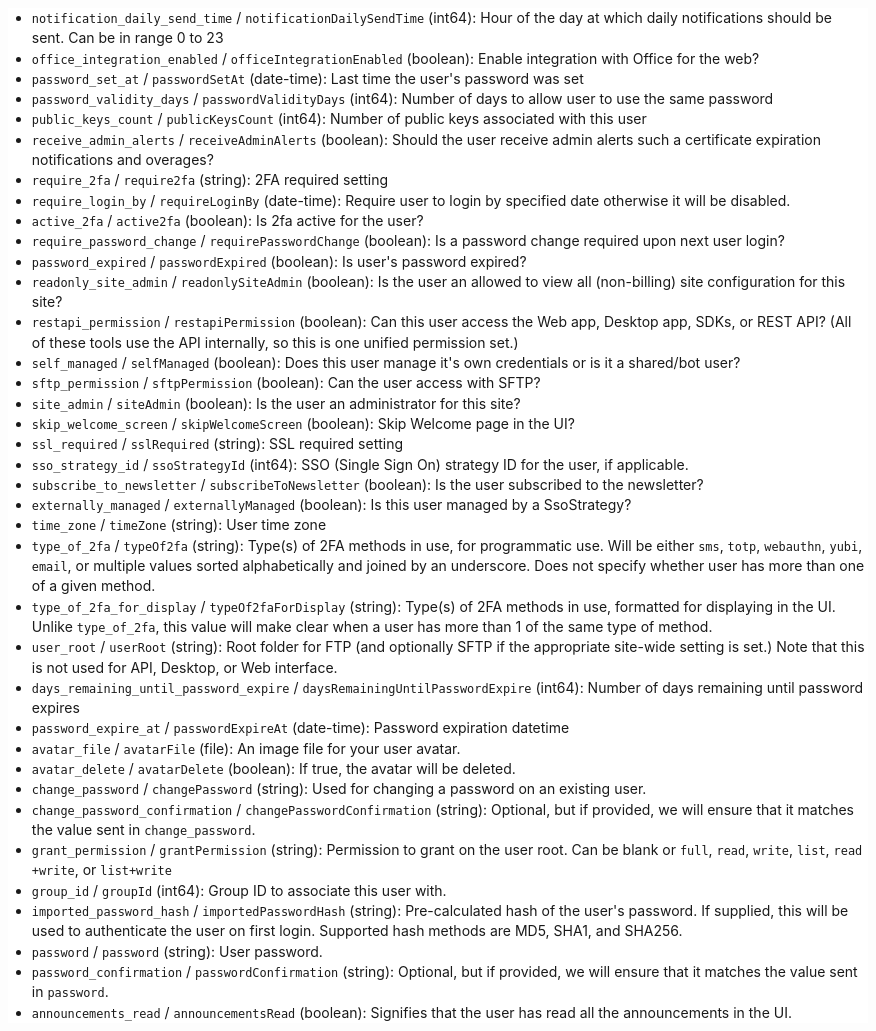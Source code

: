 * `notification_daily_send_time` / `notificationDailySendTime`  (int64): Hour of the day at which daily notifications should be sent. Can be in range 0 to 23
* `office_integration_enabled` / `officeIntegrationEnabled`  (boolean): Enable integration with Office for the web?
* `password_set_at` / `passwordSetAt`  (date-time): Last time the user's password was set
* `password_validity_days` / `passwordValidityDays`  (int64): Number of days to allow user to use the same password
* `public_keys_count` / `publicKeysCount`  (int64): Number of public keys associated with this user
* `receive_admin_alerts` / `receiveAdminAlerts`  (boolean): Should the user receive admin alerts such a certificate expiration notifications and overages?
* `require_2fa` / `require2fa`  (string): 2FA required setting
* `require_login_by` / `requireLoginBy`  (date-time): Require user to login by specified date otherwise it will be disabled.
* `active_2fa` / `active2fa`  (boolean): Is 2fa active for the user?
* `require_password_change` / `requirePasswordChange`  (boolean): Is a password change required upon next user login?
* `password_expired` / `passwordExpired`  (boolean): Is user's password expired?
* `readonly_site_admin` / `readonlySiteAdmin`  (boolean): Is the user an allowed to view all (non-billing) site configuration for this site?
* `restapi_permission` / `restapiPermission`  (boolean): Can this user access the Web app, Desktop app, SDKs, or REST API?  (All of these tools use the API internally, so this is one unified permission set.)
* `self_managed` / `selfManaged`  (boolean): Does this user manage it's own credentials or is it a shared/bot user?
* `sftp_permission` / `sftpPermission`  (boolean): Can the user access with SFTP?
* `site_admin` / `siteAdmin`  (boolean): Is the user an administrator for this site?
* `skip_welcome_screen` / `skipWelcomeScreen`  (boolean): Skip Welcome page in the UI?
* `ssl_required` / `sslRequired`  (string): SSL required setting
* `sso_strategy_id` / `ssoStrategyId`  (int64): SSO (Single Sign On) strategy ID for the user, if applicable.
* `subscribe_to_newsletter` / `subscribeToNewsletter`  (boolean): Is the user subscribed to the newsletter?
* `externally_managed` / `externallyManaged`  (boolean): Is this user managed by a SsoStrategy?
* `time_zone` / `timeZone`  (string): User time zone
* `type_of_2fa` / `typeOf2fa`  (string): Type(s) of 2FA methods in use, for programmatic use.  Will be either `sms`, `totp`, `webauthn`, `yubi`, `email`, or multiple values sorted alphabetically and joined by an underscore.  Does not specify whether user has more than one of a given method.
* `type_of_2fa_for_display` / `typeOf2faForDisplay`  (string): Type(s) of 2FA methods in use, formatted for displaying in the UI.  Unlike `type_of_2fa`, this value will make clear when a user has more than 1 of the same type of method.
* `user_root` / `userRoot`  (string): Root folder for FTP (and optionally SFTP if the appropriate site-wide setting is set.)  Note that this is not used for API, Desktop, or Web interface.
* `days_remaining_until_password_expire` / `daysRemainingUntilPasswordExpire`  (int64): Number of days remaining until password expires
* `password_expire_at` / `passwordExpireAt`  (date-time): Password expiration datetime
* `avatar_file` / `avatarFile`  (file): An image file for your user avatar.
* `avatar_delete` / `avatarDelete`  (boolean): If true, the avatar will be deleted.
* `change_password` / `changePassword`  (string): Used for changing a password on an existing user.
* `change_password_confirmation` / `changePasswordConfirmation`  (string): Optional, but if provided, we will ensure that it matches the value sent in `change_password`.
* `grant_permission` / `grantPermission`  (string): Permission to grant on the user root.  Can be blank or `full`, `read`, `write`, `list`, `read+write`, or `list+write`
* `group_id` / `groupId`  (int64): Group ID to associate this user with.
* `imported_password_hash` / `importedPasswordHash`  (string): Pre-calculated hash of the user's password. If supplied, this will be used to authenticate the user on first login. Supported hash methods are MD5, SHA1, and SHA256.
* `password` / `password`  (string): User password.
* `password_confirmation` / `passwordConfirmation`  (string): Optional, but if provided, we will ensure that it matches the value sent in `password`.
* `announcements_read` / `announcementsRead`  (boolean): Signifies that the user has read all the announcements in the UI.
